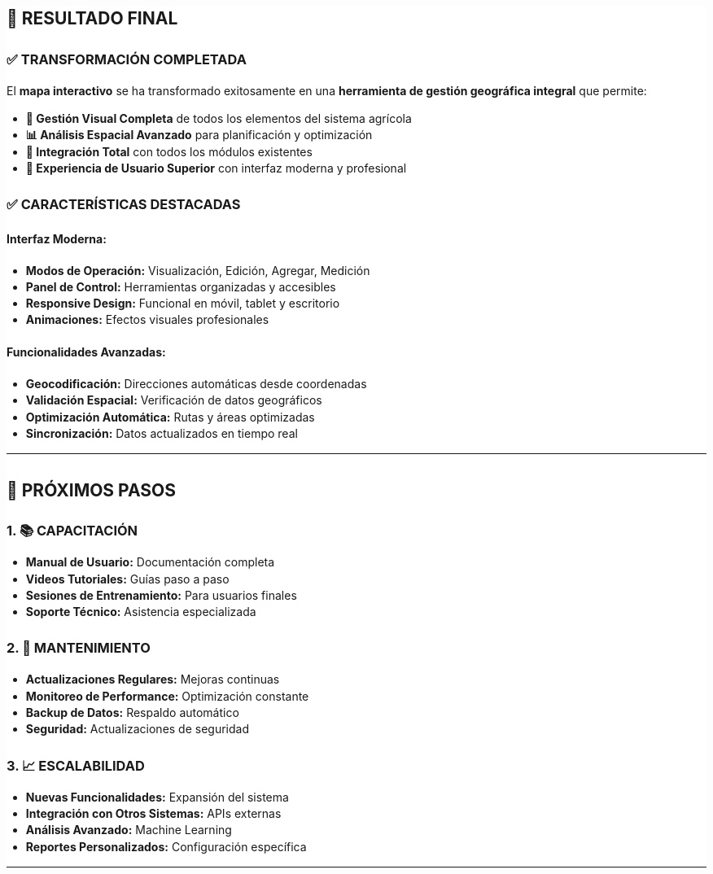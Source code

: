 
## 🎉 RESULTADO FINAL

### **✅ TRANSFORMACIÓN COMPLETADA**

El **mapa interactivo** se ha transformado exitosamente en una **herramienta de gestión geográfica integral** que permite:

- **🎯 Gestión Visual Completa** de todos los elementos del sistema agrícola
- **📊 Análisis Espacial Avanzado** para planificación y optimización
- **🔗 Integración Total** con todos los módulos existentes
- **📱 Experiencia de Usuario Superior** con interfaz moderna y profesional

### **✅ CARACTERÍSTICAS DESTACADAS**

#### **Interfaz Moderna:**
- **Modos de Operación:** Visualización, Edición, Agregar, Medición
- **Panel de Control:** Herramientas organizadas y accesibles
- **Responsive Design:** Funcional en móvil, tablet y escritorio
- **Animaciones:** Efectos visuales profesionales

#### **Funcionalidades Avanzadas:**
- **Geocodificación:** Direcciones automáticas desde coordenadas
- **Validación Espacial:** Verificación de datos geográficos
- **Optimización Automática:** Rutas y áreas optimizadas
- **Sincronización:** Datos actualizados en tiempo real

---

## 🚀 PRÓXIMOS PASOS

### **1. 📚 CAPACITACIÓN**
- **Manual de Usuario:** Documentación completa
- **Videos Tutoriales:** Guías paso a paso
- **Sesiones de Entrenamiento:** Para usuarios finales
- **Soporte Técnico:** Asistencia especializada

### **2. 🔄 MANTENIMIENTO**
- **Actualizaciones Regulares:** Mejoras continuas
- **Monitoreo de Performance:** Optimización constante
- **Backup de Datos:** Respaldo automático
- **Seguridad:** Actualizaciones de seguridad

### **3. 📈 ESCALABILIDAD**
- **Nuevas Funcionalidades:** Expansión del sistema
- **Integración con Otros Sistemas:** APIs externas
- **Análisis Avanzado:** Machine Learning
- **Reportes Personalizados:** Configuración específica

---
